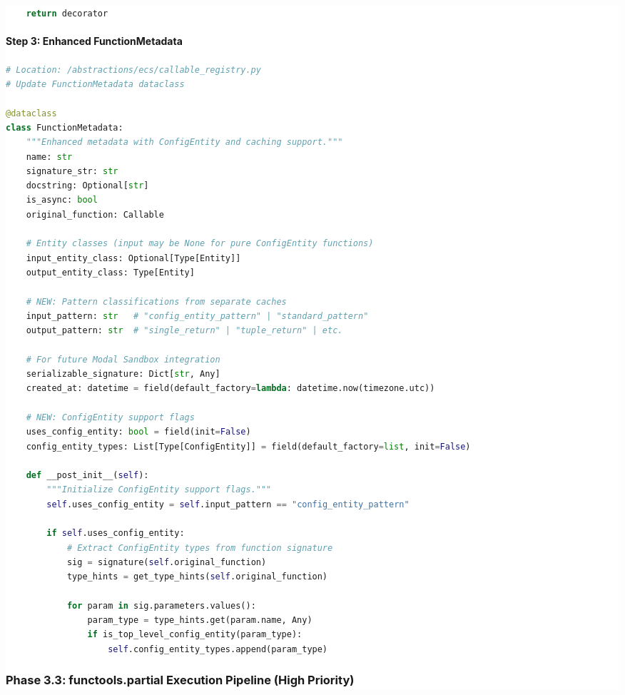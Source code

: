 ```python
    return decorator
```

#### **Step 3: Enhanced FunctionMetadata**
```python
# Location: /abstractions/ecs/callable_registry.py
# Update FunctionMetadata dataclass

@dataclass
class FunctionMetadata:
    """Enhanced metadata with ConfigEntity and caching support."""
    name: str
    signature_str: str
    docstring: Optional[str]
    is_async: bool
    original_function: Callable
    
    # Entity classes (input may be None for pure ConfigEntity functions)
    input_entity_class: Optional[Type[Entity]]
    output_entity_class: Type[Entity]
    
    # NEW: Pattern classifications from separate caches
    input_pattern: str   # "config_entity_pattern" | "standard_pattern"
    output_pattern: str  # "single_return" | "tuple_return" | etc.
    
    # For future Modal Sandbox integration
    serializable_signature: Dict[str, Any]
    created_at: datetime = field(default_factory=lambda: datetime.now(timezone.utc))
    
    # NEW: ConfigEntity support flags
    uses_config_entity: bool = field(init=False)
    config_entity_types: List[Type[ConfigEntity]] = field(default_factory=list, init=False)
    
    def __post_init__(self):
        """Initialize ConfigEntity support flags."""
        self.uses_config_entity = self.input_pattern == "config_entity_pattern"
        
        if self.uses_config_entity:
            # Extract ConfigEntity types from function signature
            sig = signature(self.original_function)
            type_hints = get_type_hints(self.original_function)
            
            for param in sig.parameters.values():
                param_type = type_hints.get(param.name, Any)
                if is_top_level_config_entity(param_type):
                    self.config_entity_types.append(param_type)
```

### **Phase 3.3: functools.partial Execution Pipeline** (High Priority)
